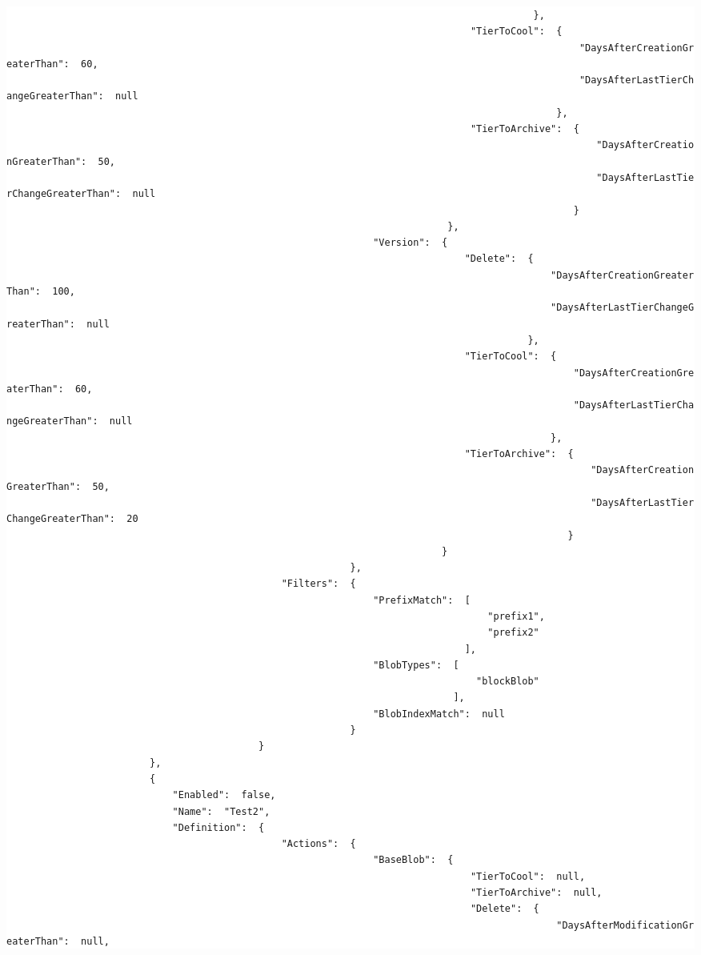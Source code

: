```output
                                                                                            },
                                                                                 "TierToCool":  {
                                                                                                    "DaysAfterCreationGreaterThan":  60,
                                                                                                    "DaysAfterLastTierChangeGreaterThan":  null
                                                                                                },
                                                                                 "TierToArchive":  {
                                                                                                       "DaysAfterCreationGreaterThan":  50,
                                                                                                       "DaysAfterLastTierChangeGreaterThan":  null
                                                                                                   }
                                                                             },
                                                                "Version":  {
                                                                                "Delete":  {
                                                                                               "DaysAfterCreationGreaterThan":  100,
                                                                                               "DaysAfterLastTierChangeGreaterThan":  null
                                                                                           },
                                                                                "TierToCool":  {
                                                                                                   "DaysAfterCreationGreaterThan":  60,
                                                                                                   "DaysAfterLastTierChangeGreaterThan":  null
                                                                                               },
                                                                                "TierToArchive":  {
                                                                                                      "DaysAfterCreationGreaterThan":  50,
                                                                                                      "DaysAfterLastTierChangeGreaterThan":  20
                                                                                                  }
                                                                            }
                                                            },
                                                "Filters":  {
                                                                "PrefixMatch":  [
                                                                                    "prefix1",
                                                                                    "prefix2"
                                                                                ],
                                                                "BlobTypes":  [
                                                                                  "blockBlob"
                                                                              ],
                                                                "BlobIndexMatch":  null
                                                            }
                                            }
                         },
                         {
                             "Enabled":  false,
                             "Name":  "Test2",
                             "Definition":  {
                                                "Actions":  {
                                                                "BaseBlob":  {
                                                                                 "TierToCool":  null,
                                                                                 "TierToArchive":  null,
                                                                                 "Delete":  {
                                                                                                "DaysAfterModificationGreaterThan":  null,
```